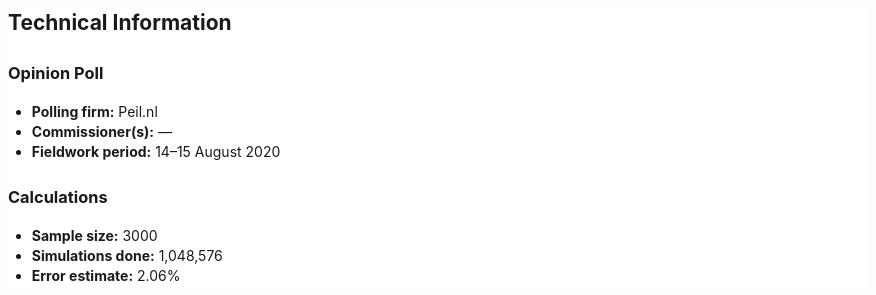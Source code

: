 
## Technical Information

### Opinion Poll

+ **Polling firm:** Peil.nl
+ **Commissioner(s):** —
+ **Fieldwork period:** 14–15 August 2020

### Calculations

+ **Sample size:** 3000
+ **Simulations done:** 1,048,576
+ **Error estimate:** 2.06%


